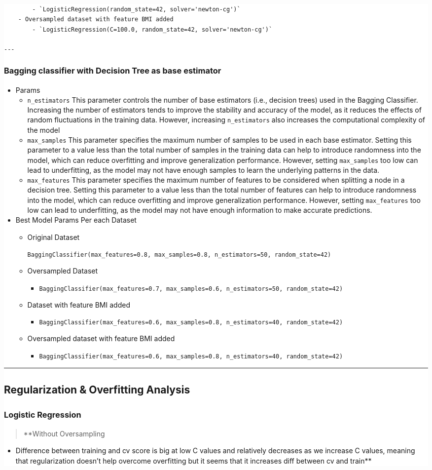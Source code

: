             - `LogisticRegression(random_state=42, solver='newton-cg')`
        - Oversampled dataset with feature BMI added
            - `LogisticRegression(C=100.0, random_state=42, solver='newton-cg')`
    
    ---
    

### Bagging classifier with Decision Tree as base estimator

- Params
    - `n_estimators` This parameter controls the number of base estimators (i.e., decision trees)
     used in the Bagging Classifier. Increasing the number of estimators 
    tends to improve the stability and accuracy of the model, as it reduces 
    the effects of random fluctuations in the training data. However, increasing `n_estimators` also increases the computational complexity of the model
    - `max_samples` This parameter specifies the maximum number of samples to be used in 
    each base estimator. Setting this parameter to a value less than the total number of samples in the training data can help to introduce randomness into the model, which can reduce overfitting and improve generalization performance. However, setting `max_samples` too low can lead to underfitting, as the model may not have enough samples to learn the underlying patterns in the data.
    - `max_features` This parameter specifies the maximum number of features to be considered when splitting a node in a decision tree. Setting this parameter to a 
    value less than the total number of features can help to introduce randomness into the model, which can reduce overfitting and improve generalization performance. However, setting `max_features` too low can lead to underfitting, as the model may not have enough information to make accurate predictions.
- Best Model Params Per each Dataset
    - Original Dataset
        
        `BaggingClassifier(max_features=0.8, max_samples=0.8, n_estimators=50,
                          random_state=42)`
        
    - Oversampled Dataset
        - `BaggingClassifier(max_features=0.7, max_samples=0.6, n_estimators=50,
                          random_state=42)`
    - Dataset with feature BMI added
        - `BaggingClassifier(max_features=0.6, max_samples=0.8, n_estimators=40,
                          random_state=42)`
    - Oversampled dataset with feature BMI added
        - `BaggingClassifier(max_features=0.6, max_samples=0.8, n_estimators=40,
                          random_state=42)`

---

## Regularization & Overfitting Analysis

### Logistic Regression

 

> **Without Oversampling
- Difference between training and cv score is big at low C values and relatively
 decreases as we increase C values, meaning that regularization doesn’t help
overcome overfitting but it seems that it increases diff between cv and train**
> 
